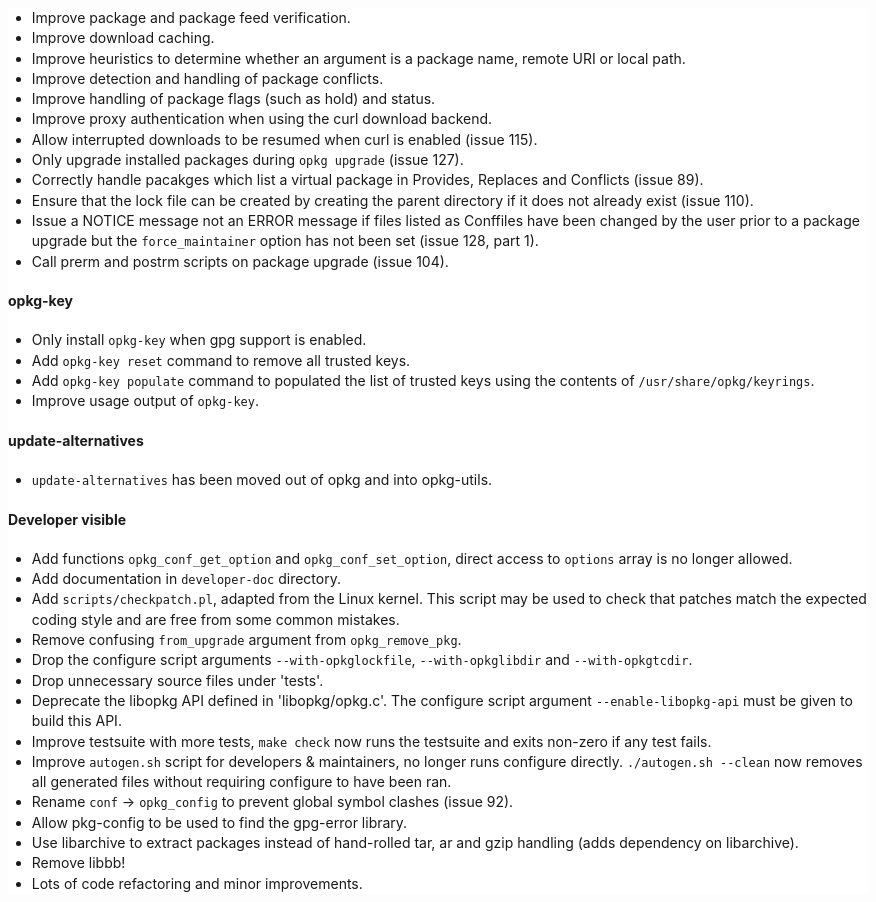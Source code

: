- Improve package and package feed verification.
- Improve download caching.
- Improve heuristics to determine whether an argument is a package name, remote URI or local path.
- Improve detection and handling of package conflicts.
- Improve handling of package flags (such as hold) and status.
- Improve proxy authentication when using the curl download backend.
- Allow interrupted downloads to be resumed when curl is enabled (issue 115).
- Only upgrade installed packages during `opkg upgrade` (issue 127).
- Correctly handle pacakges which list a virtual package in Provides, Replaces and Conflicts (issue 89).
- Ensure that the lock file can be created by creating the parent directory if it does not already exist (issue 110).
- Issue a NOTICE message not an ERROR message if files listed as Conffiles have been changed by the user prior to a package upgrade but the `force_maintainer` option has not been set (issue 128, part 1).
- Call prerm and postrm scripts on package upgrade (issue 104).

#### opkg-key

- Only install `opkg-key` when gpg support is enabled.
- Add `opkg-key reset` command to remove all trusted keys.
- Add `opkg-key populate` command to populated the list of trusted keys using the contents of `/usr/share/opkg/keyrings`.
- Improve usage output of `opkg-key`.

#### update-alternatives

- `update-alternatives` has been moved out of opkg and into opkg-utils.

#### Developer visible

- Add functions `opkg_conf_get_option` and `opkg_conf_set_option`, direct access to `options` array is no longer allowed.
- Add documentation in `developer-doc` directory.
- Add `scripts/checkpatch.pl`, adapted from the Linux kernel. This script may be used to check that patches match the expected coding style and are free from some common mistakes.
- Remove confusing `from_upgrade` argument from `opkg_remove_pkg`.
- Drop the configure script arguments `--with-opkglockfile`, `--with-opkglibdir` and `--with-opkgtcdir`.
- Drop unnecessary source files under 'tests'.
- Deprecate the libopkg API defined in 'libopkg/opkg.c'. The configure script argument `--enable-libopkg-api` must be given to build this API.
- Improve testsuite with more tests, `make check` now runs the testsuite and exits non-zero if any test fails.
- Improve `autogen.sh` script for developers & maintainers, no longer runs configure directly. `./autogen.sh --clean` now removes all generated files without requiring configure to have been ran.
- Rename `conf` -> `opkg_config` to prevent global symbol clashes (issue 92).
- Allow pkg-config to be used to find the gpg-error library.
- Use libarchive to extract packages instead of hand-rolled tar, ar and gzip handling (adds dependency on libarchive).
- Remove libbb!
- Lots of code refactoring and minor improvements.
